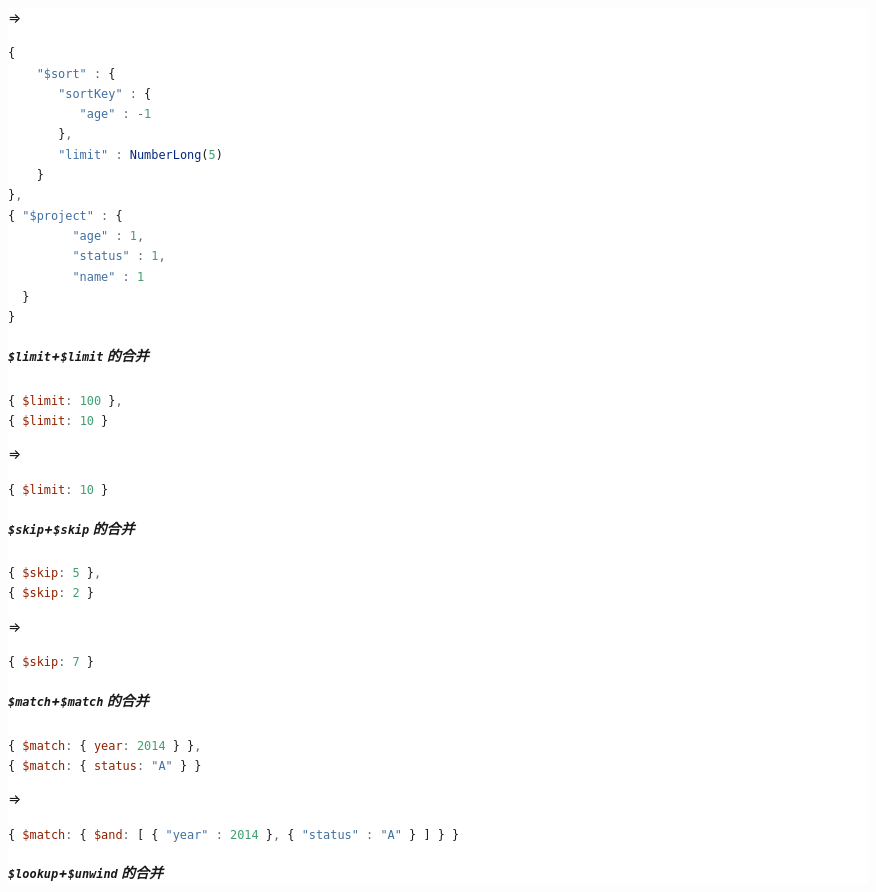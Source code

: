 =>

```js
{
    "$sort" : {
       "sortKey" : {
          "age" : -1
       },
       "limit" : NumberLong(5)
    }
},
{ "$project" : {
         "age" : 1,
         "status" : 1,
         "name" : 1
  }
}
```

##### `$limit`+`$limit` 的合并

```js
{ $limit: 100 },
{ $limit: 10 }
```

=>

```js
{ $limit: 10 }
```

##### `$skip`+`$skip` 的合并

```js
{ $skip: 5 },
{ $skip: 2 }
```

=>

```js
{ $skip: 7 }
```

##### `$match`+`$match` 的合并

```js
{ $match: { year: 2014 } },
{ $match: { status: "A" } }
```

=>

```js
{ $match: { $and: [ { "year" : 2014 }, { "status" : "A" } ] } }
```

##### `$lookup`+`$unwind` 的合并
